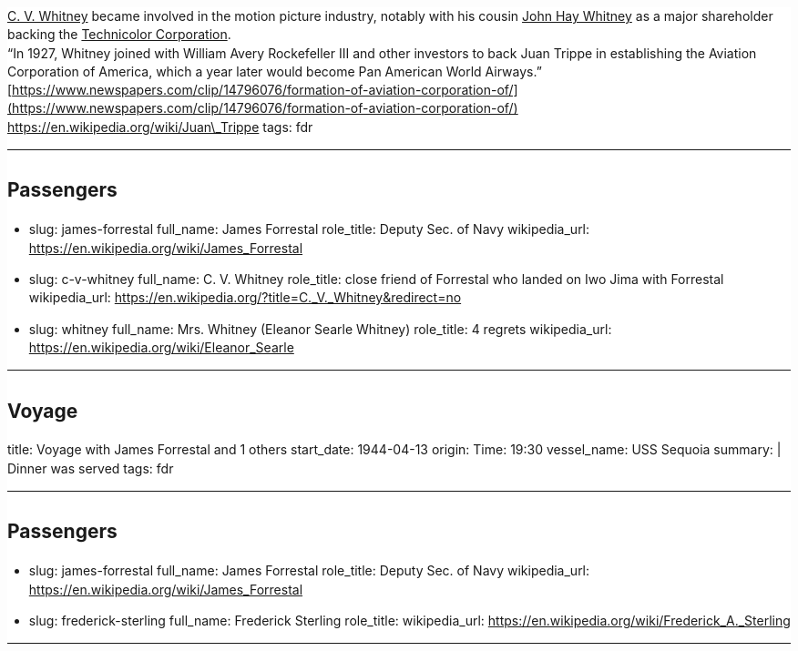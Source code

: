 [C. V. Whitney](https://en.wikipedia.org/?title=C._V._Whitney&redirect=no) became involved in the motion picture industry, notably with his cousin [John Hay Whitney](https://en.wikipedia.org/wiki/John_Hay_Whitney) as a major shareholder backing the [Technicolor Corporation](https://en.wikipedia.org/wiki/Technicolor).  
“In 1927, Whitney joined with William Avery Rockefeller III and other investors to back Juan Trippe in establishing the Aviation Corporation of America, which a year later would become Pan American World Airways.” [https://www.newspapers.com/clip/14796076/formation-of-aviation-corporation-of/](https://www.newspapers.com/clip/14796076/formation-of-aviation-corporation-of/)  
https://en.wikipedia.org/wiki/Juan\_Trippe
tags: fdr

---
## Passengers

- slug: james-forrestal
  full_name: James Forrestal
  role_title: Deputy Sec. of Navy
  wikipedia_url: https://en.wikipedia.org/wiki/James_Forrestal

- slug: c-v-whitney
  full_name: C. V. Whitney
  role_title: close friend of Forrestal who landed on Iwo Jima with Forrestal
  wikipedia_url: https://en.wikipedia.org/?title=C._V._Whitney&redirect=no

- slug: whitney
  full_name: Mrs. Whitney (Eleanor Searle Whitney)
  role_title: 4 regrets
  wikipedia_url: https://en.wikipedia.org/wiki/Eleanor_Searle

---
## Voyage

title: Voyage with James Forrestal and 1 others
start_date: 1944-04-13
origin: Time: 19:30
vessel_name: USS Sequoia
summary: |
Dinner was served
tags: fdr

---
## Passengers

- slug: james-forrestal
  full_name: James Forrestal
  role_title: Deputy Sec. of Navy
  wikipedia_url: https://en.wikipedia.org/wiki/James_Forrestal

- slug: frederick-sterling
  full_name: Frederick Sterling
  role_title: 
  wikipedia_url: https://en.wikipedia.org/wiki/Frederick_A._Sterling

---